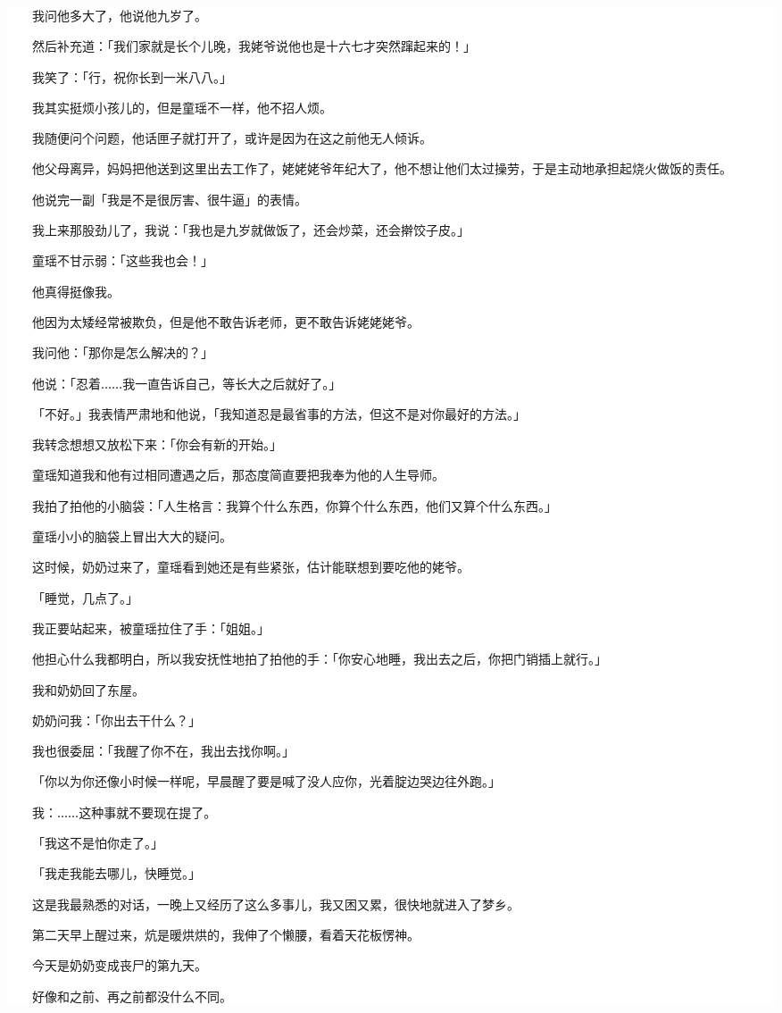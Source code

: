 &emsp;&emsp;我问他多大了，他说他九岁了。  
  
&emsp;&emsp;然后补充道：「我们家就是长个儿晚，我姥爷说他也是十六七才突然蹿起来的！」  
  
&emsp;&emsp;我笑了：「行，祝你长到一米八八。」  
  
&emsp;&emsp;我其实挺烦小孩儿的，但是童瑶不一样，他不招人烦。  
  
&emsp;&emsp;我随便问个问题，他话匣子就打开了，或许是因为在这之前他无人倾诉。  
  
&emsp;&emsp;他父母离异，妈妈把他送到这里出去工作了，姥姥姥爷年纪大了，他不想让他们太过操劳，于是主动地承担起烧火做饭的责任。  
  
&emsp;&emsp;他说完一副「我是不是很厉害、很牛逼」的表情。  
  
&emsp;&emsp;我上来那股劲儿了，我说：「我也是九岁就做饭了，还会炒菜，还会擀饺子皮。」  
  
&emsp;&emsp;童瑶不甘示弱：「这些我也会！」  
  
&emsp;&emsp;他真得挺像我。  
  
&emsp;&emsp;他因为太矮经常被欺负，但是他不敢告诉老师，更不敢告诉姥姥姥爷。  
  
&emsp;&emsp;我问他：「那你是怎么解决的？」  
  
&emsp;&emsp;他说：「忍着……我一直告诉自己，等长大之后就好了。」  
  
&emsp;&emsp;「不好。」我表情严肃地和他说，「我知道忍是最省事的方法，但这不是对你最好的方法。」  
  
&emsp;&emsp;我转念想想又放松下来：「你会有新的开始。」  
  
&emsp;&emsp;童瑶知道我和他有过相同遭遇之后，那态度简直要把我奉为他的人生导师。  
  
&emsp;&emsp;我拍了拍他的小脑袋：「人生格言：我算个什么东西，你算个什么东西，他们又算个什么东西。」  
  
&emsp;&emsp;童瑶小小的脑袋上冒出大大的疑问。  
  
&emsp;&emsp;这时候，奶奶过来了，童瑶看到她还是有些紧张，估计能联想到要吃他的姥爷。  
  
&emsp;&emsp;「睡觉，几点了。」  
  
&emsp;&emsp;我正要站起来，被童瑶拉住了手：「姐姐。」  
  
&emsp;&emsp;他担心什么我都明白，所以我安抚性地拍了拍他的手：「你安心地睡，我出去之后，你把门销插上就行。」  
  
&emsp;&emsp;我和奶奶回了东屋。  
  
&emsp;&emsp;奶奶问我：「你出去干什么？」  
  
&emsp;&emsp;我也很委屈：「我醒了你不在，我出去找你啊。」  
  
&emsp;&emsp;「你以为你还像小时候一样呢，早晨醒了要是喊了没人应你，光着腚边哭边往外跑。」  
  
&emsp;&emsp;我：……这种事就不要现在提了。  
  
&emsp;&emsp;「我这不是怕你走了。」  
  
&emsp;&emsp;「我走我能去哪儿，快睡觉。」  
  
&emsp;&emsp;这是我最熟悉的对话，一晚上又经历了这么多事儿，我又困又累，很快地就进入了梦乡。  
  
&emsp;&emsp;第二天早上醒过来，炕是暖烘烘的，我伸了个懒腰，看着天花板愣神。  
  
&emsp;&emsp;今天是奶奶变成丧尸的第九天。  
  
&emsp;&emsp;好像和之前、再之前都没什么不同。  
  